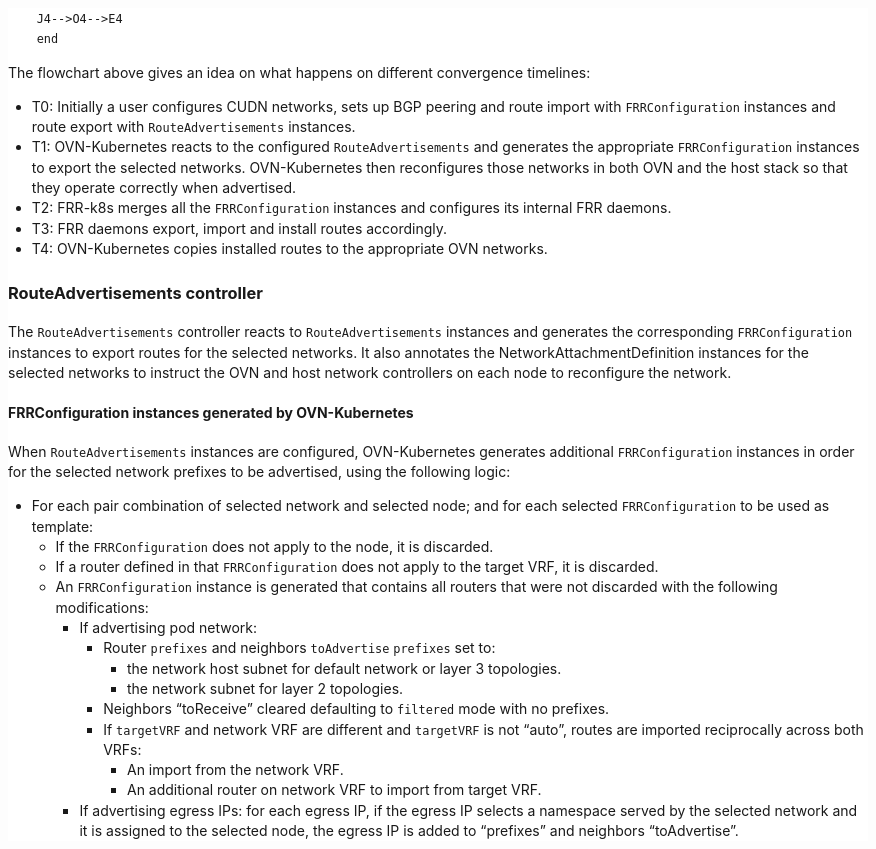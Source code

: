 ```mermaid
    J4-->O4-->E4
    end
```

The flowchart above gives an idea on what happens on different convergence
timelines:

- T0: Initially a user configures CUDN networks, sets up BGP peering and route
  import with `FRRConfiguration` instances and route export with
  `RouteAdvertisements` instances.
- T1: OVN-Kubernetes reacts to the configured `RouteAdvertisements` and
  generates the appropriate `FRRConfiguration` instances to export the selected
  networks. OVN-Kubernetes then reconfigures those networks in both OVN and the
  host stack so that they operate correctly when advertised.
- T2: FRR-k8s merges all the `FRRConfiguration` instances and configures its
  internal FRR daemons.
- T3: FRR daemons export, import and install routes accordingly.
- T4: OVN-Kubernetes copies installed routes to the appropriate OVN networks.

### RouteAdvertisements controller

The `RouteAdvertisements` controller reacts to `RouteAdvertisements` instances and
generates the corresponding `FRRConfiguration` instances to export routes for the
selected networks. It also annotates the NetworkAttachmentDefinition instances
for the selected networks to instruct the OVN and host network controllers on
each node to reconfigure the network.

#### FRRConfiguration instances generated by OVN-Kubernetes

When `RouteAdvertisements` instances are configured, OVN-Kubernetes generates
additional `FRRConfiguration` instances in order for the selected network
prefixes to be advertised, using the following logic:

- For each pair combination of selected network and selected node; and for each
  selected `FRRConfiguration` to be used as template:
    - If the `FRRConfiguration` does not apply to the node, it is discarded.
    - If a router defined in that `FRRConfiguration` does not apply to the
      target VRF, it is discarded.
    - An `FRRConfiguration` instance is generated that contains all routers that
      were not discarded with the following modifications:
        - If advertising pod network:
            - Router `prefixes` and neighbors `toAdvertise` `prefixes` set to:
                - the network host subnet for default network or layer 3
                  topologies.
                - the network subnet for layer 2 topologies.
            - Neighbors “toReceive” cleared defaulting to `filtered` mode with
              no prefixes.
            - If `targetVRF` and network VRF are different and `targetVRF` is
              not “auto”, routes are imported reciprocally across both VRFs:
                - An import from the network VRF.
                - An additional router on network VRF to import from target VRF.
        - If advertising egress IPs: for each egress IP, if the egress IP
          selects a namespace served by the selected network and it is assigned
          to the selected node, the egress IP is added to “prefixes” and
          neighbors “toAdvertise”.

